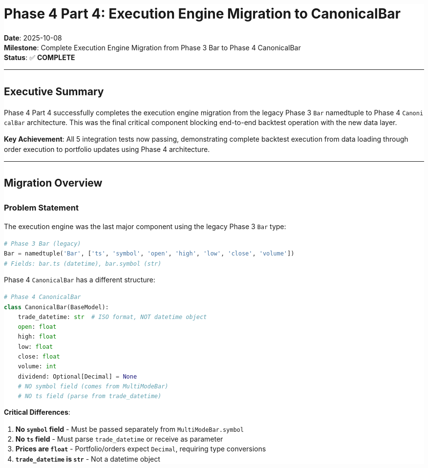 # Phase 4 Part 4: Execution Engine Migration to CanonicalBar

**Date**: 2025-10-08\
**Milestone**: Complete Execution Engine Migration from Phase 3 Bar to Phase 4 CanonicalBar\
**Status**: ✅ **COMPLETE**

______________________________________________________________________

## Executive Summary

Phase 4 Part 4 successfully completes the execution engine migration from the legacy Phase 3 `Bar` namedtuple to Phase 4 `CanonicalBar` architecture. This was the final critical component blocking end-to-end backtest operation with the new data layer.

**Key Achievement**: All 5 integration tests now passing, demonstrating complete backtest execution from data loading through order execution to portfolio updates using Phase 4 architecture.

______________________________________________________________________

## Migration Overview

### Problem Statement

The execution engine was the last major component using the legacy Phase 3 `Bar` type:

```python
# Phase 3 Bar (legacy)
Bar = namedtuple('Bar', ['ts', 'symbol', 'open', 'high', 'low', 'close', 'volume'])
# Fields: bar.ts (datetime), bar.symbol (str)
```

Phase 4 `CanonicalBar` has a different structure:

```python
# Phase 4 CanonicalBar
class CanonicalBar(BaseModel):
    trade_datetime: str  # ISO format, NOT datetime object
    open: float
    high: float
    low: float
    close: float
    volume: int
    dividend: Optional[Decimal] = None
    # NO symbol field (comes from MultiModeBar)
    # NO ts field (parse from trade_datetime)
```

**Critical Differences**:

1. **No `symbol` field** - Must be passed separately from `MultiModeBar.symbol`
1. **No `ts` field** - Must parse `trade_datetime` or receive as parameter
1. **Prices are `float`** - Portfolio/orders expect `Decimal`, requiring type conversions
1. **`trade_datetime` is `str`** - Not a datetime object
